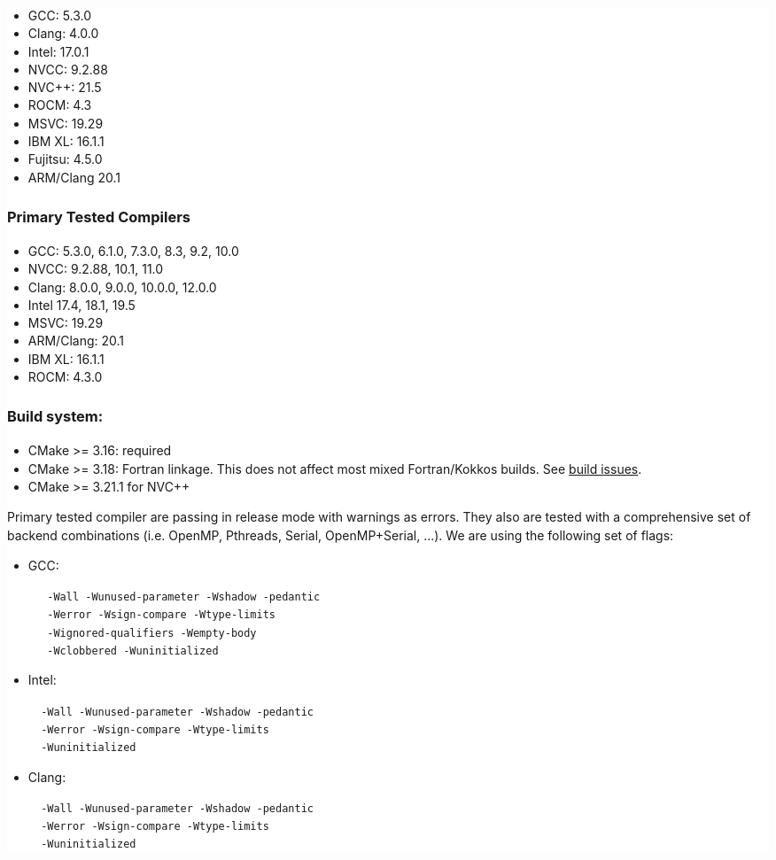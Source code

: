 * GCC: 5.3.0
* Clang: 4.0.0
* Intel: 17.0.1
* NVCC: 9.2.88
* NVC++: 21.5
* ROCM: 4.3
* MSVC: 19.29
* IBM XL: 16.1.1
* Fujitsu: 4.5.0
* ARM/Clang 20.1

### Primary Tested Compilers

* GCC: 5.3.0, 6.1.0, 7.3.0, 8.3, 9.2, 10.0
* NVCC: 9.2.88, 10.1, 11.0
* Clang: 8.0.0, 9.0.0, 10.0.0, 12.0.0
* Intel 17.4, 18.1, 19.5
* MSVC: 19.29
* ARM/Clang: 20.1
* IBM XL: 16.1.1
* ROCM: 4.3.0

### Build system:

* CMake >= 3.16: required
* CMake >= 3.18: Fortran linkage. This does not affect most mixed Fortran/Kokkos builds. See [build issues](BUILD.md#KnownIssues).
* CMake >= 3.21.1 for NVC++

Primary tested compiler are passing in release mode
with warnings as errors. They also are tested with a comprehensive set of
backend combinations (i.e. OpenMP, Pthreads, Serial, OpenMP+Serial, ...).
We are using the following set of flags:
* GCC:
   ````
      -Wall -Wunused-parameter -Wshadow -pedantic
      -Werror -Wsign-compare -Wtype-limits
      -Wignored-qualifiers -Wempty-body
      -Wclobbered -Wuninitialized
   ````
* Intel:
    ````
      -Wall -Wunused-parameter -Wshadow -pedantic
      -Werror -Wsign-compare -Wtype-limits
      -Wuninitialized
    ````
* Clang:
    ````
      -Wall -Wunused-parameter -Wshadow -pedantic
      -Werror -Wsign-compare -Wtype-limits
      -Wuninitialized
    ````
